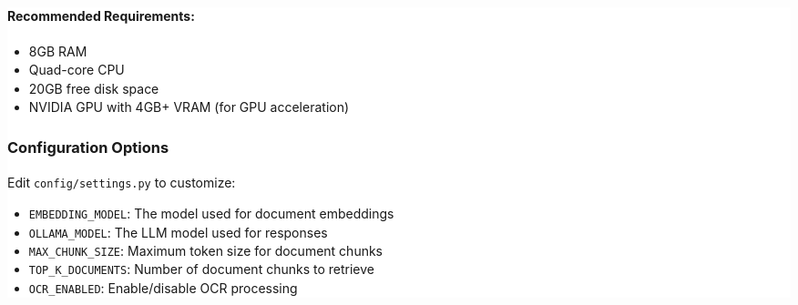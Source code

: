 #### Recommended Requirements:
- 8GB RAM
- Quad-core CPU
- 20GB free disk space
- NVIDIA GPU with 4GB+ VRAM (for GPU acceleration)

### Configuration Options

Edit `config/settings.py` to customize:

- `EMBEDDING_MODEL`: The model used for document embeddings
- `OLLAMA_MODEL`: The LLM model used for responses
- `MAX_CHUNK_SIZE`: Maximum token size for document chunks
- `TOP_K_DOCUMENTS`: Number of document chunks to retrieve
- `OCR_ENABLED`: Enable/disable OCR processing
